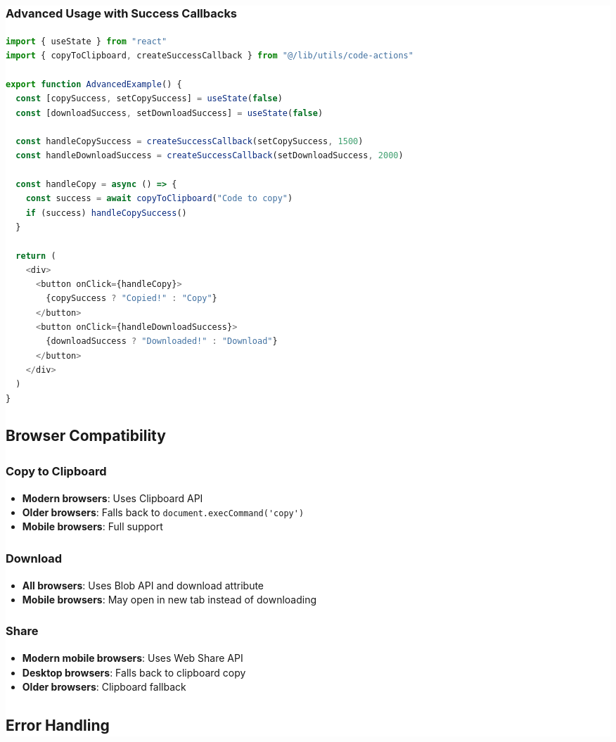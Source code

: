 ```typescript
```

### Advanced Usage with Success Callbacks

```typescript
import { useState } from "react"
import { copyToClipboard, createSuccessCallback } from "@/lib/utils/code-actions"

export function AdvancedExample() {
  const [copySuccess, setCopySuccess] = useState(false)
  const [downloadSuccess, setDownloadSuccess] = useState(false)
  
  const handleCopySuccess = createSuccessCallback(setCopySuccess, 1500)
  const handleDownloadSuccess = createSuccessCallback(setDownloadSuccess, 2000)
  
  const handleCopy = async () => {
    const success = await copyToClipboard("Code to copy")
    if (success) handleCopySuccess()
  }
  
  return (
    <div>
      <button onClick={handleCopy}>
        {copySuccess ? "Copied!" : "Copy"}
      </button>
      <button onClick={handleDownloadSuccess}>
        {downloadSuccess ? "Downloaded!" : "Download"}
      </button>
    </div>
  )
}
```

## Browser Compatibility

### Copy to Clipboard
- **Modern browsers**: Uses Clipboard API
- **Older browsers**: Falls back to `document.execCommand('copy')`
- **Mobile browsers**: Full support

### Download
- **All browsers**: Uses Blob API and download attribute
- **Mobile browsers**: May open in new tab instead of downloading

### Share
- **Modern mobile browsers**: Uses Web Share API
- **Desktop browsers**: Falls back to clipboard copy
- **Older browsers**: Clipboard fallback

## Error Handling

